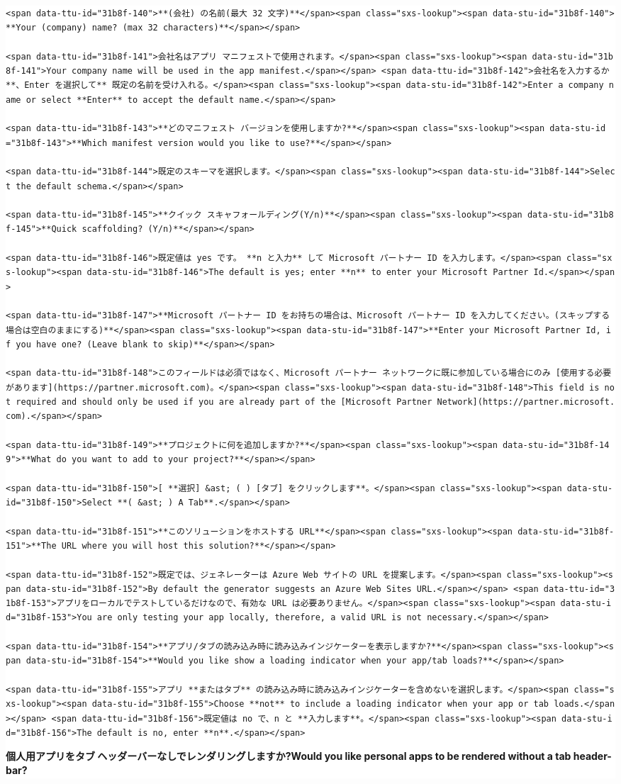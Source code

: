    <span data-ttu-id="31b8f-140">**(会社) の名前(最大 32 文字)**</span><span class="sxs-lookup"><span data-stu-id="31b8f-140">**Your (company) name? (max 32 characters)**</span></span>

    <span data-ttu-id="31b8f-141">会社名はアプリ マニフェストで使用されます。</span><span class="sxs-lookup"><span data-stu-id="31b8f-141">Your company name will be used in the app manifest.</span></span> <span data-ttu-id="31b8f-142">会社名を入力するか **、Enter を選択して** 既定の名前を受け入れる。</span><span class="sxs-lookup"><span data-stu-id="31b8f-142">Enter a company name or select **Enter** to accept the default name.</span></span>

    <span data-ttu-id="31b8f-143">**どのマニフェスト バージョンを使用しますか?**</span><span class="sxs-lookup"><span data-stu-id="31b8f-143">**Which manifest version would you like to use?**</span></span>

    <span data-ttu-id="31b8f-144">既定のスキーマを選択します。</span><span class="sxs-lookup"><span data-stu-id="31b8f-144">Select the default schema.</span></span>

    <span data-ttu-id="31b8f-145">**クイック スキャフォールディング(Y/n)**</span><span class="sxs-lookup"><span data-stu-id="31b8f-145">**Quick scaffolding? (Y/n)**</span></span>

    <span data-ttu-id="31b8f-146">既定値は yes です。 **n と入力** して Microsoft パートナー ID を入力します。</span><span class="sxs-lookup"><span data-stu-id="31b8f-146">The default is yes; enter **n** to enter your Microsoft Partner Id.</span></span>

    <span data-ttu-id="31b8f-147">**Microsoft パートナー ID をお持ちの場合は、Microsoft パートナー ID を入力してください。(スキップする場合は空白のままにする)**</span><span class="sxs-lookup"><span data-stu-id="31b8f-147">**Enter your Microsoft Partner Id, if you have one? (Leave blank to skip)**</span></span>

    <span data-ttu-id="31b8f-148">このフィールドは必須ではなく、Microsoft パートナー ネットワークに既に参加している場合にのみ [使用する必要があります](https://partner.microsoft.com)。</span><span class="sxs-lookup"><span data-stu-id="31b8f-148">This field is not required and should only be used if you are already part of the [Microsoft Partner Network](https://partner.microsoft.com).</span></span>

    <span data-ttu-id="31b8f-149">**プロジェクトに何を追加しますか?**</span><span class="sxs-lookup"><span data-stu-id="31b8f-149">**What do you want to add to your project?**</span></span>

    <span data-ttu-id="31b8f-150">[ **選択] &ast; ( ) [タブ] をクリックします**。</span><span class="sxs-lookup"><span data-stu-id="31b8f-150">Select **( &ast; ) A Tab**.</span></span>

    <span data-ttu-id="31b8f-151">**このソリューションをホストする URL**</span><span class="sxs-lookup"><span data-stu-id="31b8f-151">**The URL where you will host this solution?**</span></span>

    <span data-ttu-id="31b8f-152">既定では、ジェネレーターは Azure Web サイトの URL を提案します。</span><span class="sxs-lookup"><span data-stu-id="31b8f-152">By default the generator suggests an Azure Web Sites URL.</span></span> <span data-ttu-id="31b8f-153">アプリをローカルでテストしているだけなので、有効な URL は必要ありません。</span><span class="sxs-lookup"><span data-stu-id="31b8f-153">You are only testing your app locally, therefore, a valid URL is not necessary.</span></span>

    <span data-ttu-id="31b8f-154">**アプリ/タブの読み込み時に読み込みインジケーターを表示しますか?**</span><span class="sxs-lookup"><span data-stu-id="31b8f-154">**Would you like show a loading indicator when your app/tab loads?**</span></span>

    <span data-ttu-id="31b8f-155">アプリ **またはタブ** の読み込み時に読み込みインジケーターを含めないを選択します。</span><span class="sxs-lookup"><span data-stu-id="31b8f-155">Choose **not** to include a loading indicator when your app or tab loads.</span></span> <span data-ttu-id="31b8f-156">既定値は no で、n と **入力します**。</span><span class="sxs-lookup"><span data-stu-id="31b8f-156">The default is no, enter **n**.</span></span>

   <span data-ttu-id="31b8f-157">**個人用アプリをタブ ヘッダーバーなしでレンダリングしますか?**</span><span class="sxs-lookup"><span data-stu-id="31b8f-157">**Would you like personal apps to be rendered without a tab header-bar?**</span></span>

